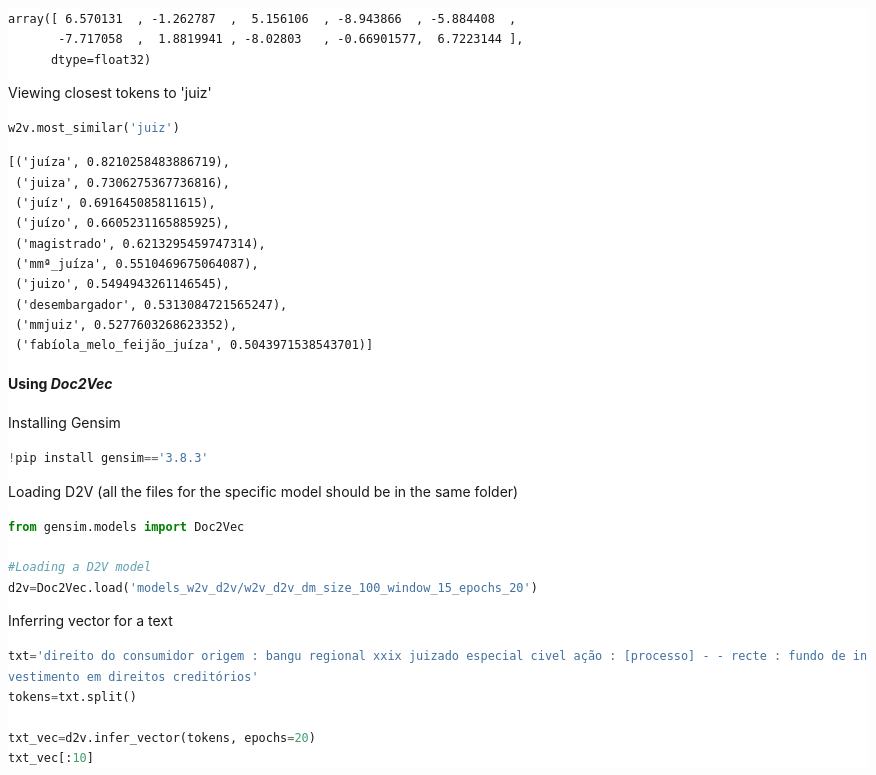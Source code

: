 


    array([ 6.570131  , -1.262787  ,  5.156106  , -8.943866  , -5.884408  ,
           -7.717058  ,  1.8819941 , -8.02803   , -0.66901577,  6.7223144 ],
          dtype=float32)




Viewing closest tokens to 'juiz'

```python
w2v.most_similar('juiz')
```




    [('juíza', 0.8210258483886719),
     ('juiza', 0.7306275367736816),
     ('juíz', 0.691645085811615),
     ('juízo', 0.6605231165885925),
     ('magistrado', 0.6213295459747314),
     ('mmª_juíza', 0.5510469675064087),
     ('juizo', 0.5494943261146545),
     ('desembargador', 0.5313084721565247),
     ('mmjuiz', 0.5277603268623352),
     ('fabíola_melo_feijão_juíza', 0.5043971538543701)]


#### Using *Doc2Vec*
Installing Gensim


```python
!pip install gensim=='3.8.3' 
```

Loading D2V (all the files for the specific model should be in the same folder)


```python
from gensim.models import Doc2Vec

#Loading a D2V model
d2v=Doc2Vec.load('models_w2v_d2v/w2v_d2v_dm_size_100_window_15_epochs_20')
```

Inferring vector for a text


```python
txt='direito do consumidor origem : bangu regional xxix juizado especial civel ação : [processo] - - recte : fundo de investimento em direitos creditórios'
tokens=txt.split()

txt_vec=d2v.infer_vector(tokens, epochs=20)
txt_vec[:10]
```



